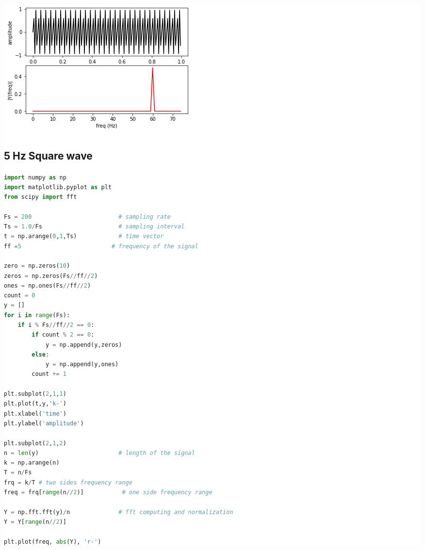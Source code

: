 
    
![png](output_3_0.png)
    


## 5 Hz Square wave


```python
import numpy as np
import matplotlib.pyplot as plt
from scipy import fft

Fs = 200                         # sampling rate
Ts = 1.0/Fs                      # sampling interval
t = np.arange(0,1,Ts)            # time vector
ff =5                          # frequency of the signal

zero = np.zeros(10)
zeros = np.zeros(Fs//ff//2)
ones = np.ones(Fs//ff//2)
count = 0
y = []
for i in range(Fs):
    if i % Fs//ff//2 == 0:
        if count % 2 == 0:
            y = np.append(y,zeros)
        else:
            y = np.append(y,ones)
        count += 1

plt.subplot(2,1,1)
plt.plot(t,y,'k-')
plt.xlabel('time')
plt.ylabel('amplitude')

plt.subplot(2,1,2)
n = len(y)                       # length of the signal
k = np.arange(n)
T = n/Fs
frq = k/T # two sides frequency range
freq = frq[range(n//2)]           # one side frequency range

Y = np.fft.fft(y)/n              # fft computing and normalization
Y = Y[range(n//2)]

plt.plot(freq, abs(Y), 'r-')
```
